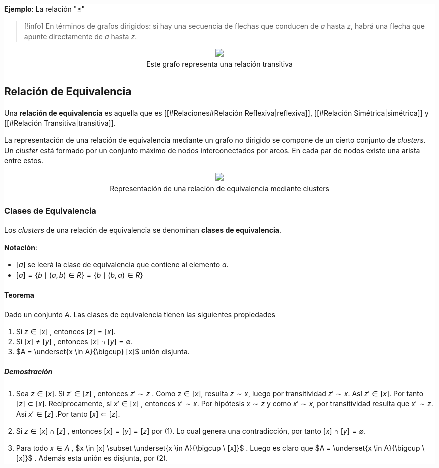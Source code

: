 **Ejemplo**: La relación "$\leq$"

>[!info] En términos de grafos dirigidos: si hay una secuencia de flechas que conducen de $a$ hasta $z$, habrá una flecha que apunte directamente de $a$ hasta $z$.


<div style="text-align: center;">
	<figure>
    <img src="C:\Users\mitch\OneDrive - UNIVERSIDAD NACIONAL DE INGENIERIA\Mi unidad\My Notes\My Notes\Teoría de Autómatas, Lenguajes y Computación\imgs\grafo G4.png" width=400>
    <figcaption>Este grafo representa una relación transitiva</figcaption>
    </figure>
</div>


## Relación de Equivalencia
Una **relación de equivalencia** es aquella que es [[#Relaciones#Relación Reflexiva|reflexiva]], [[#Relación Simétrica|simétrica]] y [[#Relación Transitiva|transitiva]].

La representación de una relación de equivalencia mediante un grafo no dirigido se compone de un cierto conjunto de *clusters*. Un *cluster* está formado por un conjunto máximo de nodos interconectados por arcos. En cada par de nodos existe una arista entre estos.


<div style="text-align: center;">
	<figure>
    <img src="C:\Users\mitch\OneDrive - UNIVERSIDAD NACIONAL DE INGENIERIA\Mi unidad\My Notes\My Notes\Teoría de Autómatas, Lenguajes y Computación\imgs\relacion eq cluster.png">
    <figcaption>Representación de una relación de equivalencia mediante clusters</figcaption>
    </figure>
</div>


### Clases de Equivalencia
Los *clusters* de una relación de equivalencia se denominan **clases de equivalencia**.

**Notación**:
- $[a]$ se leerá la clase de equivalencia que contiene al elemento $a$.
- $[a] = \{b \mid (a, b) \in R\} = \{b \mid (b, a) \in R\}$


#### Teorema
Dado un conjunto $A$. Las clases de equivalencia tienen las siguientes propiedades
1. Si $z \in [x]$ , entonces $[z] = [x]$.
2. Si $[x] \neq [y]$ , entonces $[x] \cap [y] = \emptyset$.
3. $A = \underset{x \in A}{\bigcup}  [x]$  unión disjunta.

##### Demostración
1. Sea $z \in [x]$. Si $z' \in [z]$ , entonces $z' \sim z$ . Como $z \in [x]$, resulta $z \sim x$, luego por transitividad $z' \sim x$. Así $z' \in [x]$. Por tanto $[z] \subset [x]$. Recíprocamente, si $x' \in [x]$ , entonces $x' \sim x$. Por hipótesis $x \sim z$ y como $x' \sim x$, por transitividad resulta que $x' \sim z$. Así $x' \in [z]$ .Por tanto $[x] \subset [z]$.

2. Si $z \in [x] \cap [z]$ , entonces $[x] = [y] = [z]$ por (1). Lo cual genera una contradicción, por tanto $[x] \cap [y] = \emptyset$.

3. Para todo $x \in A$ ,  $x \in [x] \subset \underset{x \in A}{\bigcup \ [x]}$ . Luego es claro que $A = \underset{x \in A}{\bigcup \ [x]}$ . Además esta unión es disjunta, por (2). 
